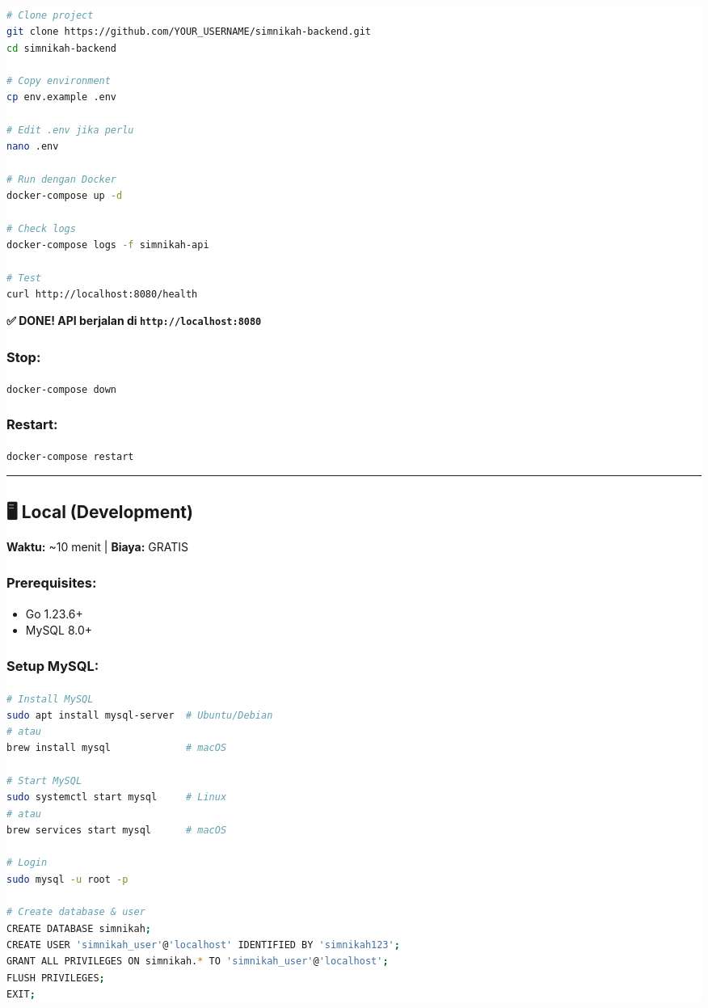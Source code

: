 ```bash
# Clone project
git clone https://github.com/YOUR_USERNAME/simnikah-backend.git
cd simnikah-backend

# Copy environment
cp env.example .env

# Edit .env jika perlu
nano .env

# Run dengan Docker
docker-compose up -d

# Check logs
docker-compose logs -f simnikah-api

# Test
curl http://localhost:8080/health
```

**✅ DONE! API berjalan di `http://localhost:8080`**

### Stop:
```bash
docker-compose down
```

### Restart:
```bash
docker-compose restart
```

---

## 🖥️ Local (Development)

**Waktu:** ~10 menit | **Biaya:** GRATIS

### Prerequisites:
- Go 1.23.6+
- MySQL 8.0+

### Setup MySQL:

```bash
# Install MySQL
sudo apt install mysql-server  # Ubuntu/Debian
# atau
brew install mysql             # macOS

# Start MySQL
sudo systemctl start mysql     # Linux
# atau
brew services start mysql      # macOS

# Login
sudo mysql -u root -p

# Create database & user
CREATE DATABASE simnikah;
CREATE USER 'simnikah_user'@'localhost' IDENTIFIED BY 'simnikah123';
GRANT ALL PRIVILEGES ON simnikah.* TO 'simnikah_user'@'localhost';
FLUSH PRIVILEGES;
EXIT;
```